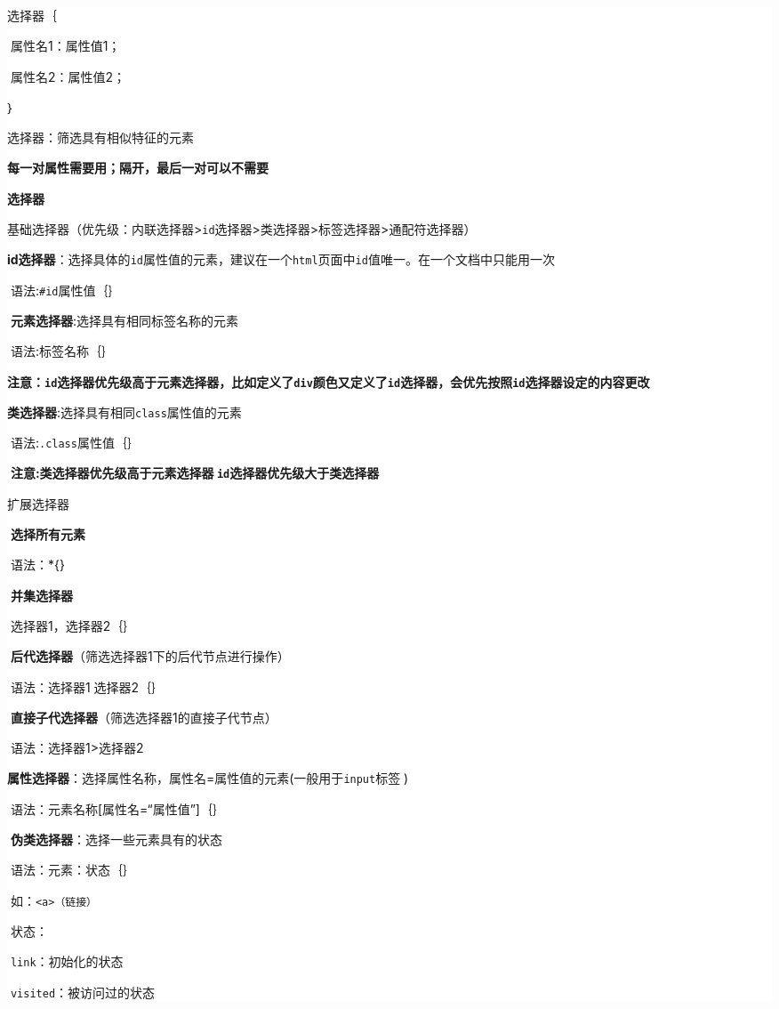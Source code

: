 选择器｛

​	属性名1：属性值1；

​	属性名2：属性值2；

｝

选择器：筛选具有相似特征的元素

**每一对属性需要用；隔开，最后一对可以不需要**

**选择器** 

基础选择器（优先级：内联选择器>`id`选择器>类选择器>标签选择器>通配符选择器）

​		**id选择器**：选择具体的`id`属性值的元素，建议在一个`html`页面中`id`值唯一。在一个文档中只能用一次

​		语法:`#id`属性值｛｝

​		**元素选择器**:选择具有相同标签名称的元素

​		语法:标签名称｛｝

​		**注意：`id`选择器优先级高于元素选择器，比如定义了`div`颜色又定义了`id`选择器，会优先按照`id`选择器设定的内容更改**

​		**类选择器**:选择具有相同`class`属性值的元素

​		语法:`.class`属性值｛｝

​		**注意:类选择器优先级高于元素选择器 `id`选择器优先级大于类选择器**

扩展选择器

​		**选择所有元素**

​		语法：*{}

​		**并集选择器**

​		选择器1，选择器2｛｝

​		**后代选择器**（筛选选择器1下的后代节点进行操作）

​		语法：选择器1 选择器2｛｝

​		**直接子代选择器**（筛选选择器1的直接子代节点）

​		语法：选择器1>选择器2    

​		**属性选择器**：选择属性名称，属性名=属性值的元素(一般用于`input`标签 )

​		语法：元素名称[属性名=“属性值”]｛｝

​		**伪类选择器**：选择一些元素具有的状态

​		语法：元素：状态｛｝

​		如：`<a>（链接）`

​		状态：

​			`link`：初始化的状态

​			`visited`：被访问过的状态
